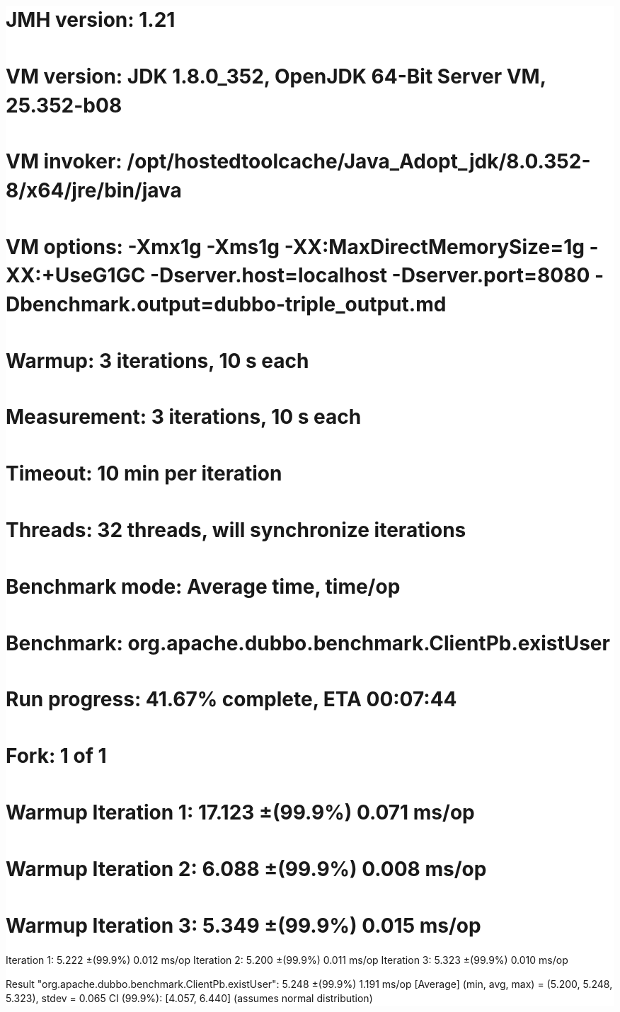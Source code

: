 
# JMH version: 1.21
# VM version: JDK 1.8.0_352, OpenJDK 64-Bit Server VM, 25.352-b08
# VM invoker: /opt/hostedtoolcache/Java_Adopt_jdk/8.0.352-8/x64/jre/bin/java
# VM options: -Xmx1g -Xms1g -XX:MaxDirectMemorySize=1g -XX:+UseG1GC -Dserver.host=localhost -Dserver.port=8080 -Dbenchmark.output=dubbo-triple_output.md
# Warmup: 3 iterations, 10 s each
# Measurement: 3 iterations, 10 s each
# Timeout: 10 min per iteration
# Threads: 32 threads, will synchronize iterations
# Benchmark mode: Average time, time/op
# Benchmark: org.apache.dubbo.benchmark.ClientPb.existUser

# Run progress: 41.67% complete, ETA 00:07:44
# Fork: 1 of 1
# Warmup Iteration   1: 17.123 ±(99.9%) 0.071 ms/op
# Warmup Iteration   2: 6.088 ±(99.9%) 0.008 ms/op
# Warmup Iteration   3: 5.349 ±(99.9%) 0.015 ms/op
Iteration   1: 5.222 ±(99.9%) 0.012 ms/op
Iteration   2: 5.200 ±(99.9%) 0.011 ms/op
Iteration   3: 5.323 ±(99.9%) 0.010 ms/op


Result "org.apache.dubbo.benchmark.ClientPb.existUser":
  5.248 ±(99.9%) 1.191 ms/op [Average]
  (min, avg, max) = (5.200, 5.248, 5.323), stdev = 0.065
  CI (99.9%): [4.057, 6.440] (assumes normal distribution)
